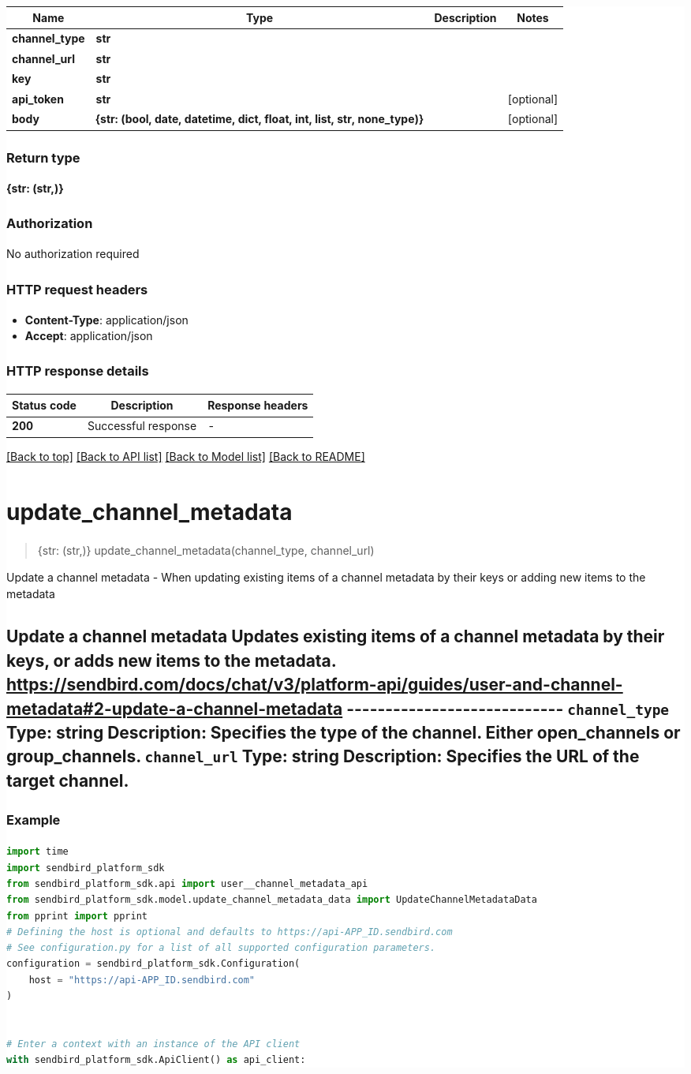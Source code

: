 Name | Type | Description  | Notes
------------- | ------------- | ------------- | -------------
 **channel_type** | **str**|  |
 **channel_url** | **str**|  |
 **key** | **str**|  |
 **api_token** | **str**|  | [optional]
 **body** | **{str: (bool, date, datetime, dict, float, int, list, str, none_type)}**|  | [optional]

### Return type

**{str: (str,)}**

### Authorization

No authorization required

### HTTP request headers

 - **Content-Type**: application/json
 - **Accept**: application/json


### HTTP response details

| Status code | Description | Response headers |
|-------------|-------------|------------------|
**200** | Successful response |  -  |

[[Back to top]](#) [[Back to API list]](../README.md#documentation-for-api-endpoints) [[Back to Model list]](../README.md#documentation-for-models) [[Back to README]](../README.md)

# **update_channel_metadata**
> {str: (str,)} update_channel_metadata(channel_type, channel_url)

Update a channel metadata - When updating existing items of a channel metadata by their keys or adding new items to the metadata

## Update a channel metadata  Updates existing items of a channel metadata by their keys, or adds new items to the metadata.  https://sendbird.com/docs/chat/v3/platform-api/guides/user-and-channel-metadata#2-update-a-channel-metadata ----------------------------   `channel_type`      Type: string      Description: Specifies the type of the channel. Either open_channels or group_channels.  `channel_url`      Type: string      Description: Specifies the URL of the target channel.

### Example


```python
import time
import sendbird_platform_sdk
from sendbird_platform_sdk.api import user__channel_metadata_api
from sendbird_platform_sdk.model.update_channel_metadata_data import UpdateChannelMetadataData
from pprint import pprint
# Defining the host is optional and defaults to https://api-APP_ID.sendbird.com
# See configuration.py for a list of all supported configuration parameters.
configuration = sendbird_platform_sdk.Configuration(
    host = "https://api-APP_ID.sendbird.com"
)


# Enter a context with an instance of the API client
with sendbird_platform_sdk.ApiClient() as api_client:
```